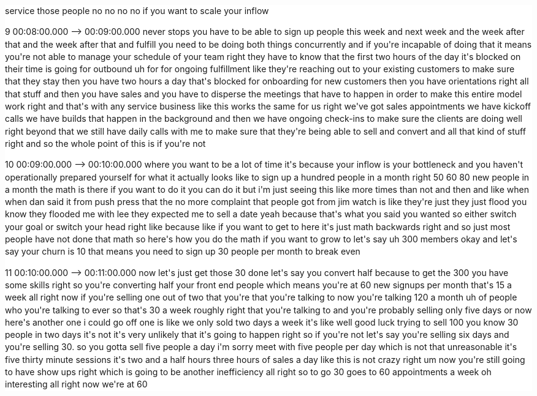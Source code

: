 service those people no no no no if you want to scale your inflow

9 00:08:00.000 --\> 00:09:00.000 never stops you have to be able to sign
up people this week and next week and the week after that and the week
after that and fulfill you need to be doing both things concurrently and
if you're incapable of doing that it means you're not able to manage
your schedule of your team right they have to know that the first two
hours of the day it's blocked on their time is going for outbound uh for
for ongoing fulfillment like they're reaching out to your existing
customers to make sure that they stay then you have two hours a day
that's blocked for onboarding for new customers then you have
orientations right all that stuff and then you have sales and you have
to disperse the meetings that have to happen in order to make this
entire model work right and that's with any service business like this
works the same for us right we've got sales appointments we have kickoff
calls we have builds that happen in the background and then we have
ongoing check-ins to make sure the clients are doing well right beyond
that we still have daily calls with me to make sure that they're being
able to sell and convert and all that kind of stuff right and so the
whole point of this is if you're not

10 00:09:00.000 --\> 00:10:00.000 where you want to be a lot of time
it's because your inflow is your bottleneck and you haven't
operationally prepared yourself for what it actually looks like to sign
up a hundred people in a month right 50 60 80 new people in a month the
math is there if you want to do it you can do it but i'm just seeing
this like more times than not and then and like when when dan said it
from push press that the no more complaint that people got from jim
watch is like they're just they just flood you know they flooded me with
lee they expected me to sell a date yeah because that's what you said
you wanted so either switch your goal or switch your head right like
because like if you want to get to here it's just math backwards right
and so just most people have not done that math so here's how you do the
math if you want to grow to let's say uh 300 members okay and let's say
your churn is 10 that means you need to sign up 30 people per month to
break even

11 00:10:00.000 --\> 00:11:00.000 now let's just get those 30 done let's
say you convert half because to get the 300 you have some skills right
so you're converting half your front end people which means you're at 60
new signups per month that's 15 a week all right now if you're selling
one out of two that you're that you're talking to now you're talking 120
a month uh of people who you're talking to ever so that's 30 a week
roughly right that you're talking to and you're probably selling only
five days or now here's another one i could go off one is like we only
sold two days a week it's like well good luck trying to sell 100 you
know 30 people in two days it's not it's very unlikely that it's going
to happen right so if you're not let's say you're selling six days and
you're selling 30. so you gotta sell five people a day i'm sorry meet
with five people per day which is not that unreasonable it's five thirty
minute sessions it's two and a half hours three hours of sales a day
like this is not crazy right um now you're still going to have show ups
right which is going to be another inefficiency all right so to go 30
goes to 60 appointments a week oh interesting all right now we're at 60
